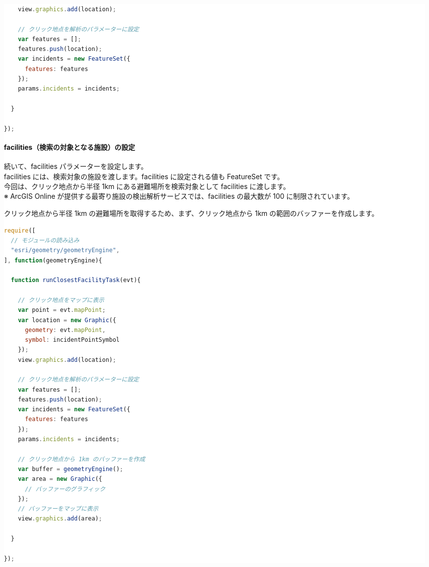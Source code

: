 ```js
    view.graphics.add(location);

    // クリック地点を解析のパラメーターに設定
    var features = [];
    features.push(location);
    var incidents = new FeatureSet({
      features: features
    });
    params.incidents = incidents;

  }

});
```

#### facilities（検索の対象となる施設）の設定

続いて、facilities パラメーターを設定します。  
facilities には、検索対象の施設を渡します。facilities に設定される値も FeatureSet です。  
今回は、クリック地点から半径 1km にある避難場所を検索対象として facilities に渡します。  
※ ArcGIS Online が提供する最寄り施設の検出解析サービスでは、facilities の最大数が 100 に制限されています。

クリック地点から半径 1km の避難場所を取得するため、まず、クリック地点から 1km の範囲のバッファーを作成します。

```js
require([
  // モジュールの読み込み
  "esri/geometry/geometryEngine",
], function(geometryEngine){

  function runClosestFacilityTask(evt){

    // クリック地点をマップに表示
    var point = evt.mapPoint;
    var location = new Graphic({
      geometry: evt.mapPoint,
      symbol: incidentPointSymbol
    });
    view.graphics.add(location);

    // クリック地点を解析のパラメーターに設定
    var features = [];
    features.push(location);
    var incidents = new FeatureSet({
      features: features
    });
    params.incidents = incidents;

    // クリック地点から 1km のバッファーを作成
    var buffer = geometryEngine();
    var area = new Graphic({
      // バッファーのグラフィック
    });
    // バッファーをマップに表示
    view.graphics.add(area);

  }

});
```
